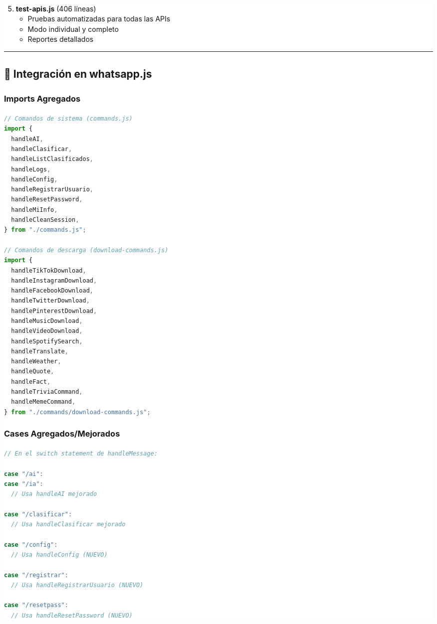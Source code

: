 5. **test-apis.js** (406 líneas)
   - Pruebas automatizadas para todas las APIs
   - Modo individual y completo
   - Reportes detallados

---

## 🔧 Integración en whatsapp.js

### Imports Agregados

```javascript
// Comandos de sistema (commands.js)
import {
  handleAI,
  handleClasificar,
  handleListClasificados,
  handleLogs,
  handleConfig,
  handleRegistrarUsuario,
  handleResetPassword,
  handleMiInfo,
  handleCleanSession,
} from "./commands.js";

// Comandos de descarga (download-commands.js)
import {
  handleTikTokDownload,
  handleInstagramDownload,
  handleFacebookDownload,
  handleTwitterDownload,
  handlePinterestDownload,
  handleMusicDownload,
  handleVideoDownload,
  handleSpotifySearch,
  handleTranslate,
  handleWeather,
  handleQuote,
  handleFact,
  handleTriviaCommand,
  handleMemeCommand,
} from "./commands/download-commands.js";
```

### Cases Agregados/Mejorados

```javascript
// En el switch statement de handleMessage:

case "/ai":
case "/ia":
  // Usa handleAI mejorado

case "/clasificar":
  // Usa handleClasificar mejorado

case "/config":
  // Usa handleConfig (NUEVO)

case "/registrar":
  // Usa handleRegistrarUsuario (NUEVO)

case "/resetpass":
  // Usa handleResetPassword (NUEVO)
```